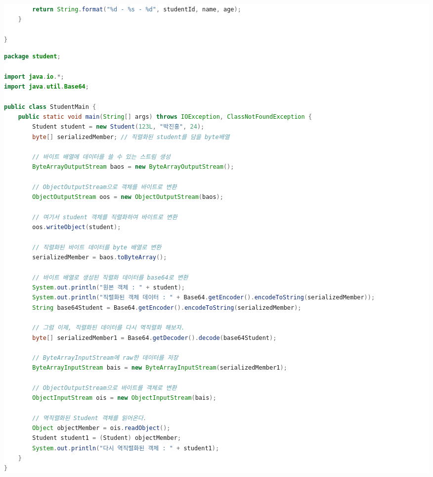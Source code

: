 ```java
        return String.format("%d - %s - %d", studentId, name, age);
    }

}
```

```java
package student;

import java.io.*;
import java.util.Base64;

public class StudentMain {
    public static void main(String[] args) throws IOException, ClassNotFoundException {
        Student student = new Student(123L, "박진홍", 24);
        byte[] serializedMember; // 직렬화된 student를 담을 byte배열

        // 바이트 배열에 데이터를 쓸 수 있는 스트림 생성
        ByteArrayOutputStream baos = new ByteArrayOutputStream();

        // ObjectOutputStream으로 객체를 바이트로 변환
        ObjectOutputStream oos = new ObjectOutputStream(baos);

        // 여기서 student 객체를 직렬화하여 바이트로 변환
        oos.writeObject(student);

        // 직렬화된 바이트 데이터를 byte 배열로 변환
        serializedMember = baos.toByteArray();

        // 바이트 배열로 생성된 직렬화 데이터를 base64로 변환
        System.out.println("원본 객체 : " + student);
        System.out.println("직렬화된 객체 데이터 : " + Base64.getEncoder().encodeToString(serializedMember));
        String base64Student = Base64.getEncoder().encodeToString(serializedMember);

        // 그럼 이제, 직렬화된 데이터를 다시 역직렬화 해보자.
        byte[] serializedMember1 = Base64.getDecoder().decode(base64Student);

        // ByteArrayInputStream에 raw한 데이터를 저장
        ByteArrayInputStream bais = new ByteArrayInputStream(serializedMember1);

        // ObjectOutputStream으로 바이트를 객체로 변환
        ObjectInputStream ois = new ObjectInputStream(bais);

        // 역직렬화된 Student 객체를 읽어온다.
        Object objectMember = ois.readObject();
        Student student1 = (Student) objectMember;
        System.out.println("다시 역직렬화된 객체 : " + student1);
    }
}
```
